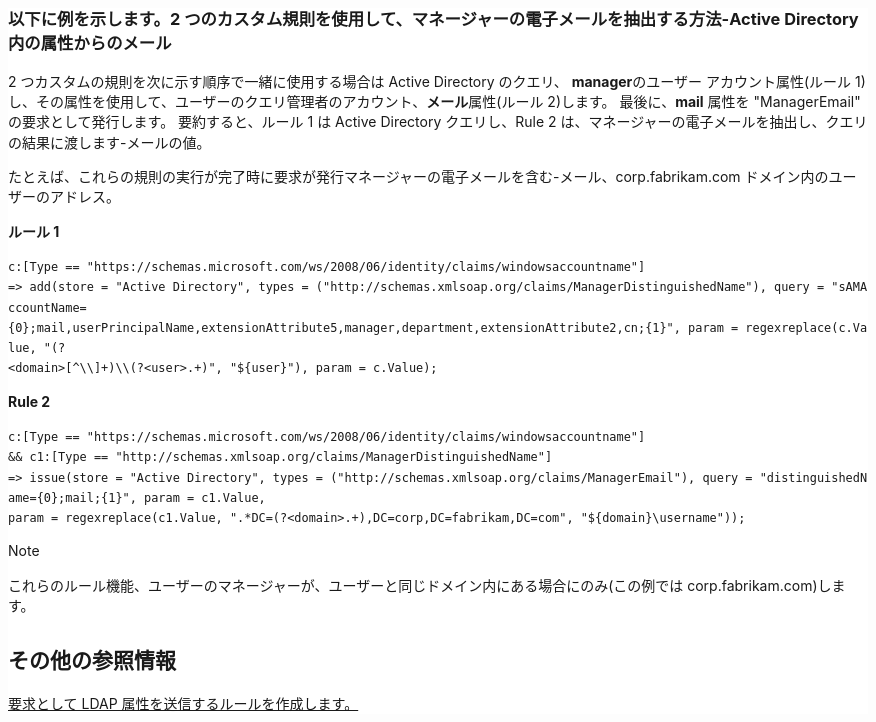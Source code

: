 ### <a name="example-how-to-use-two-custom-rules-to-extract-the-manager-e-mail-from-an-attribute-in-activedirectory"></a>以下に例を示します。2 つのカスタム規則を使用して、マネージャーの電子メールを抽出する方法\-Active Directory 内の属性からのメール  
2 つカスタムの規則を次に示す順序で一緒に使用する場合は Active Directory のクエリ、 **manager**のユーザー アカウント属性\(ルール 1\)し、その属性を使用して、ユーザーのクエリ管理者のアカウント、**メール**属性\(ルール 2\)します。 最後に、**mail** 属性を "ManagerEmail" の要求として発行します。 要約すると、ルール 1 は Active Directory クエリし、Rule 2 は、マネージャーの電子メールを抽出し、クエリの結果に渡します\-メールの値。  
  
たとえば、これらの規則の実行が完了時に要求が発行マネージャーの電子メールを含む\-メール、corp.fabrikam.com ドメイン内のユーザーのアドレス。  
  
**ルール 1**  
  
```  
c:[Type == "https://schemas.microsoft.com/ws/2008/06/identity/claims/windowsaccountname"]  
=> add(store = "Active Directory", types = ("http://schemas.xmlsoap.org/claims/ManagerDistinguishedName"), query = "sAMAccountName=  
{0};mail,userPrincipalName,extensionAttribute5,manager,department,extensionAttribute2,cn;{1}", param = regexreplace(c.Value, "(?  
<domain>[^\\]+)\\(?<user>.+)", "${user}"), param = c.Value);  
```  
  
**Rule 2**  
  
```  
c:[Type == "https://schemas.microsoft.com/ws/2008/06/identity/claims/windowsaccountname"]  
&& c1:[Type == "http://schemas.xmlsoap.org/claims/ManagerDistinguishedName"]  
=> issue(store = "Active Directory", types = ("http://schemas.xmlsoap.org/claims/ManagerEmail"), query = "distinguishedName={0};mail;{1}", param = c1.Value,   
param = regexreplace(c1.Value, ".*DC=(?<domain>.+),DC=corp,DC=fabrikam,DC=com", "${domain}\username"));  
```  
  
> [!NOTE]  
> これらのルール機能、ユーザーのマネージャーが、ユーザーと同じドメイン内にある場合にのみ\(この例では corp.fabrikam.com\)します。  
  
## <a name="additional-references"></a>その他の参照情報  
[要求として LDAP 属性を送信するルールを作成します。](https://technet.microsoft.com/library/dd807115.aspx)  
  

